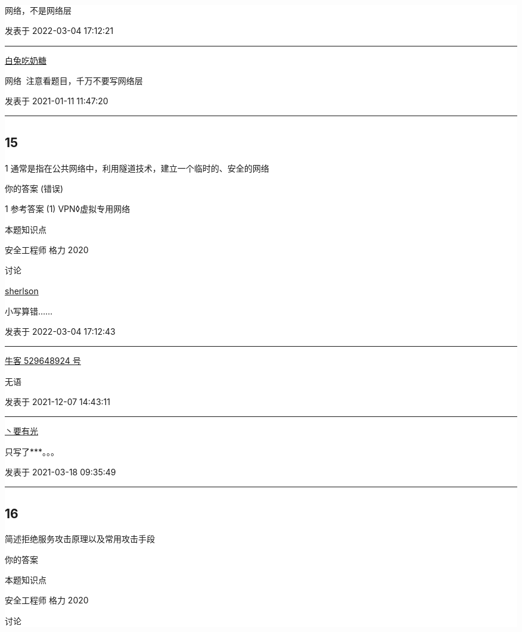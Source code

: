 网络，不是网络层

发表于 2022-03-04 17:12:21

* * *

[白兔吃奶糖](https://www.nowcoder.com/profile/603056822)

网络  注意看题目，千万不要写网络层

发表于 2021-01-11 11:47:20

* * *

## 15

1 通常是指在公共网络中，利用隧道技术，建立一个临时的、安全的网络

你的答案 (错误)

1 参考答案 (1) VPN◊虚拟专用网络

本题知识点

安全工程师 格力 2020

讨论

[sherlson](https://www.nowcoder.com/profile/270382704)

小写算错……

发表于 2022-03-04 17:12:43

* * *

[牛客 529648924 号](https://www.nowcoder.com/profile/529648924)

无语

发表于 2021-12-07 14:43:11

* * *

[丶要有光](https://www.nowcoder.com/profile/693480234)

只写了***。。。

发表于 2021-03-18 09:35:49

* * *

## 16

简述拒绝服务攻击原理以及常用攻击手段

你的答案

本题知识点

安全工程师 格力 2020

讨论
